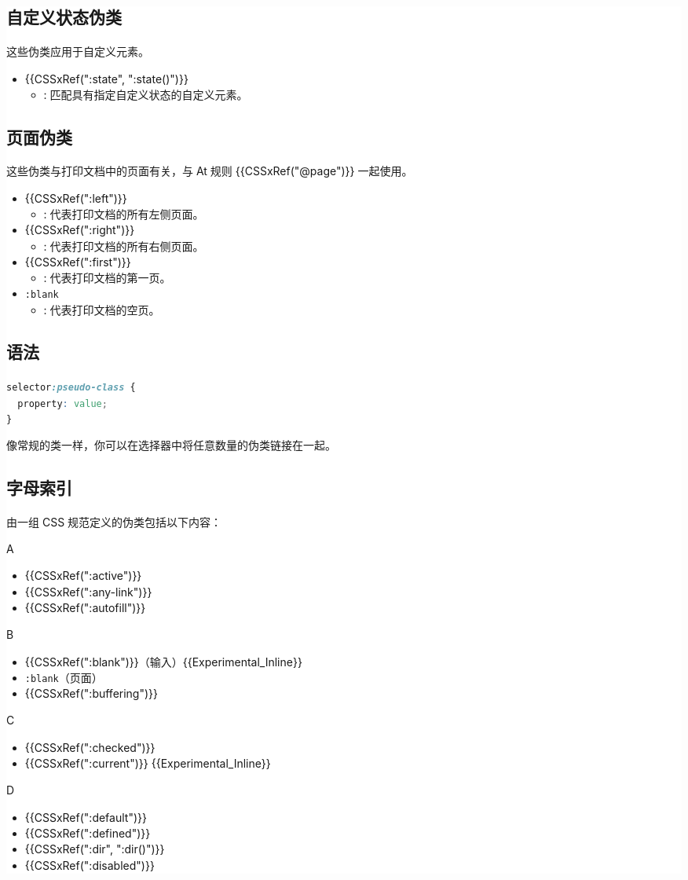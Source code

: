 ## 自定义状态伪类

这些伪类应用于自定义元素。

- {{CSSxRef(":state", ":state()")}}
  - : 匹配具有指定自定义状态的自定义元素。

## 页面伪类

这些伪类与打印文档中的页面有关，与 At 规则 {{CSSxRef("@page")}} 一起使用。

- {{CSSxRef(":left")}}
  - : 代表打印文档的所有左侧页面。
- {{CSSxRef(":right")}}
  - : 代表打印文档的所有右侧页面。
- {{CSSxRef(":first")}}
  - : 代表打印文档的第一页。
- `:blank`
  - : 代表打印文档的空页。

## 语法

```css
selector:pseudo-class {
  property: value;
}
```

像常规的类一样，你可以在选择器中将任意数量的伪类链接在一起。

## 字母索引

由一组 CSS 规范定义的伪类包括以下内容：

A

- {{CSSxRef(":active")}}
- {{CSSxRef(":any-link")}}
- {{CSSxRef(":autofill")}}

B

- {{CSSxRef(":blank")}}（输入）{{Experimental_Inline}}
- `:blank`（页面）
- {{CSSxRef(":buffering")}}

C

- {{CSSxRef(":checked")}}
- {{CSSxRef(":current")}} {{Experimental_Inline}}

D

- {{CSSxRef(":default")}}
- {{CSSxRef(":defined")}}
- {{CSSxRef(":dir", ":dir()")}}
- {{CSSxRef(":disabled")}}
